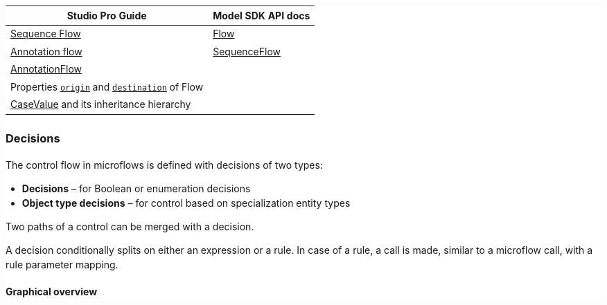 Studio Pro Guide | Model SDK API docs
--- | --- 
[Sequence Flow](/refguide/sequence-flow) | [Flow](https://apidocs.mendix.com/modelsdk/latest/classes/microflows.flow.html)
[Annotation flow](/refguide/annotation#annotation-flow) | [SequenceFlow](https://apidocs.mendix.com/modelsdk/latest/classes/microflows.sequenceflow.html)
|[AnnotationFlow](https://apidocs.mendix.com/modelsdk/latest/classes/microflows.annotationflow.html)
|Properties [`origin`](https://apidocs.mendix.com/modelsdk/latest/classes/microflows.flow.html#origin) and [`destination`](https://apidocs.mendix.com/modelsdk/latest/classes/microflows.flow.html#destination) of Flow
|[CaseValue](https://apidocs.mendix.com/modelsdk/latest/classes/microflows.casevalue.html) and its inheritance hierarchy

### Decisions

The control flow in microflows is defined with decisions of two types: 

* **Decisions** – for Boolean or enumeration decisions
* **Object type decisions** – for control based on specialization entity types

Two paths of a control can be merged with a decision.

A decision conditionally splits on either an expression or a rule. In case of a rule, a call is made, similar to a microflow call, with a rule parameter mapping.

#### Graphical overview

